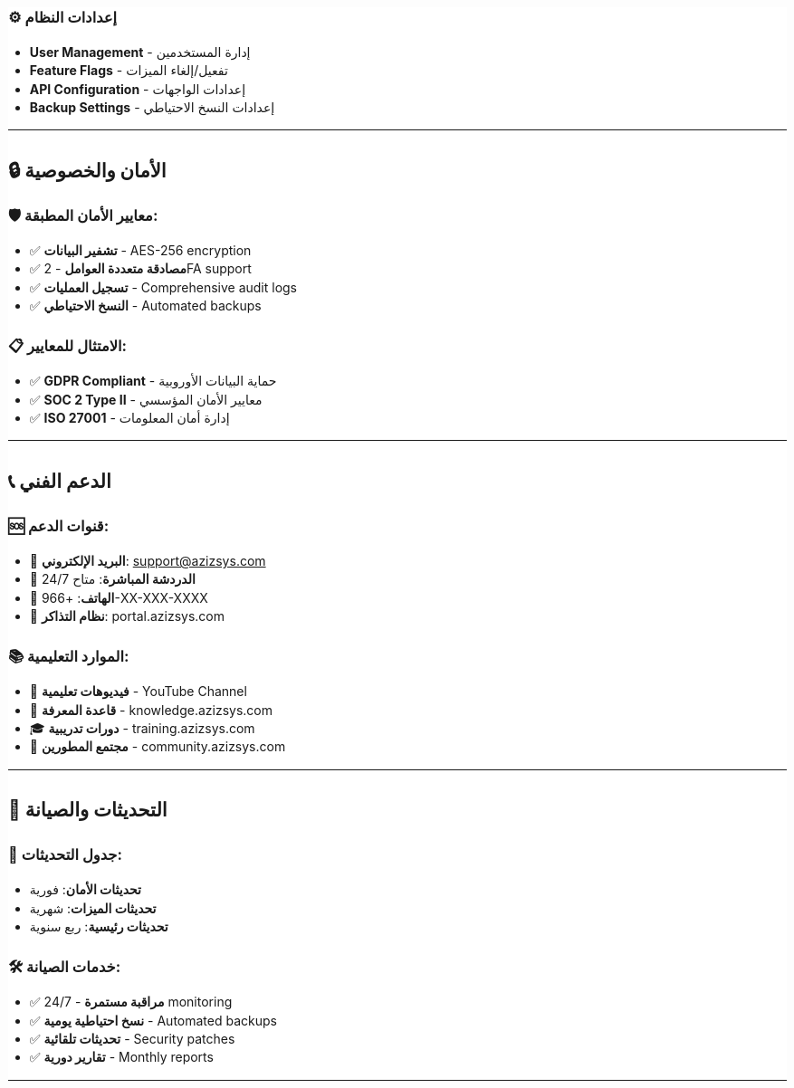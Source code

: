 ### ⚙️ إعدادات النظام
- **User Management** - إدارة المستخدمين
- **Feature Flags** - تفعيل/إلغاء الميزات
- **API Configuration** - إعدادات الواجهات
- **Backup Settings** - إعدادات النسخ الاحتياطي

---

## 🔒 الأمان والخصوصية

### 🛡️ معايير الأمان المطبقة:
- ✅ **تشفير البيانات** - AES-256 encryption
- ✅ **مصادقة متعددة العوامل** - 2FA support
- ✅ **تسجيل العمليات** - Comprehensive audit logs
- ✅ **النسخ الاحتياطي** - Automated backups

### 📋 الامتثال للمعايير:
- ✅ **GDPR Compliant** - حماية البيانات الأوروبية
- ✅ **SOC 2 Type II** - معايير الأمان المؤسسي
- ✅ **ISO 27001** - إدارة أمان المعلومات

---

## 📞 الدعم الفني

### 🆘 قنوات الدعم:
- 📧 **البريد الإلكتروني**: support@azizsys.com
- 💬 **الدردشة المباشرة**: متاح 24/7
- 📱 **الهاتف**: +966-XX-XXX-XXXX
- 🎫 **نظام التذاكر**: portal.azizsys.com

### 📚 الموارد التعليمية:
- 🎥 **فيديوهات تعليمية** - YouTube Channel
- 📖 **قاعدة المعرفة** - knowledge.azizsys.com
- 🎓 **دورات تدريبية** - training.azizsys.com
- 👥 **مجتمع المطورين** - community.azizsys.com

---

## 🔄 التحديثات والصيانة

### 📅 جدول التحديثات:
- **تحديثات الأمان**: فورية
- **تحديثات الميزات**: شهرية
- **تحديثات رئيسية**: ربع سنوية

### 🛠️ خدمات الصيانة:
- ✅ **مراقبة مستمرة** - 24/7 monitoring
- ✅ **نسخ احتياطية يومية** - Automated backups
- ✅ **تحديثات تلقائية** - Security patches
- ✅ **تقارير دورية** - Monthly reports

---